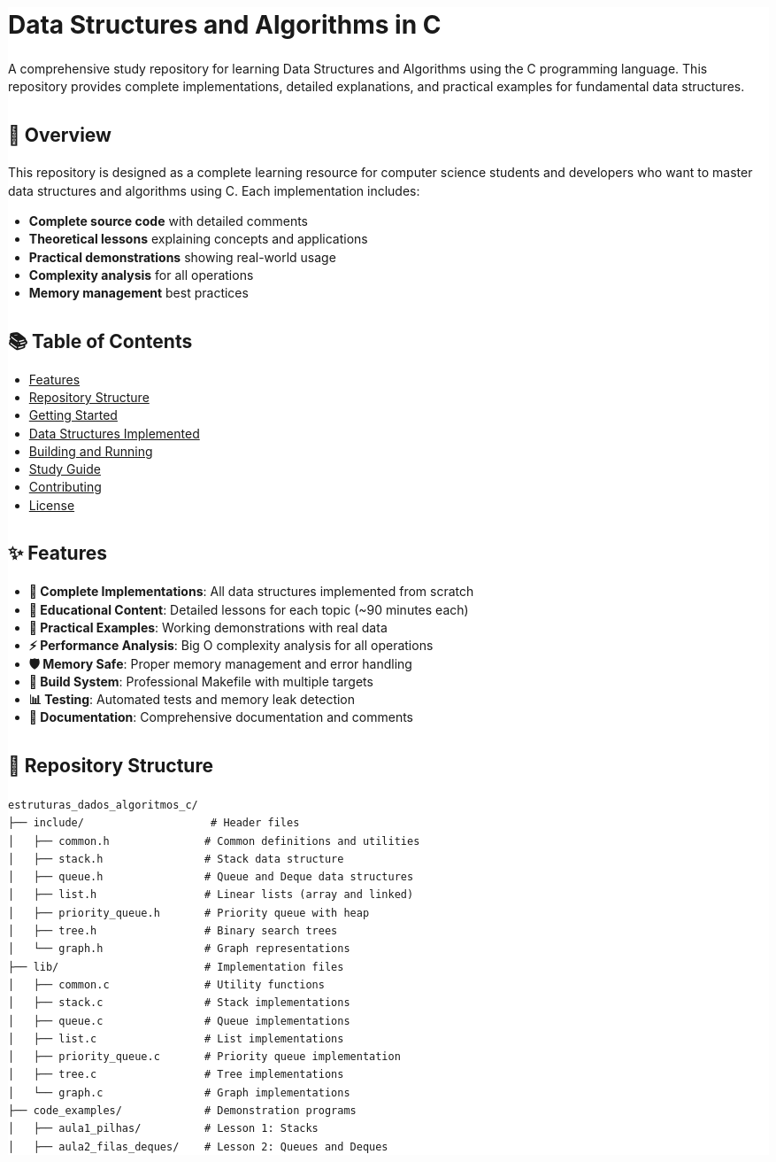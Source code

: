 # Data Structures and Algorithms in C

A comprehensive study repository for learning Data Structures and Algorithms using the C programming language. This repository provides complete implementations, detailed explanations, and practical examples for fundamental data structures.

## 🎯 Overview

This repository is designed as a complete learning resource for computer science students and developers who want to master data structures and algorithms using C. Each implementation includes:

- **Complete source code** with detailed comments
- **Theoretical lessons** explaining concepts and applications
- **Practical demonstrations** showing real-world usage
- **Complexity analysis** for all operations
- **Memory management** best practices

## 📚 Table of Contents

- [Features](#features)
- [Repository Structure](#repository-structure)
- [Getting Started](#getting-started)
- [Data Structures Implemented](#data-structures-implemented)
- [Building and Running](#building-and-running)
- [Study Guide](#study-guide)
- [Contributing](#contributing)
- [License](#license)

## ✨ Features

- **🔧 Complete Implementations**: All data structures implemented from scratch
- **📖 Educational Content**: Detailed lessons for each topic (~90 minutes each)
- **🧪 Practical Examples**: Working demonstrations with real data
- **⚡ Performance Analysis**: Big O complexity analysis for all operations
- **🛡️ Memory Safe**: Proper memory management and error handling
- **🔨 Build System**: Professional Makefile with multiple targets
- **📊 Testing**: Automated tests and memory leak detection
- **📝 Documentation**: Comprehensive documentation and comments

## 📁 Repository Structure

```
estruturas_dados_algoritmos_c/
├── include/                    # Header files
│   ├── common.h               # Common definitions and utilities
│   ├── stack.h                # Stack data structure
│   ├── queue.h                # Queue and Deque data structures
│   ├── list.h                 # Linear lists (array and linked)
│   ├── priority_queue.h       # Priority queue with heap
│   ├── tree.h                 # Binary search trees
│   └── graph.h                # Graph representations
├── lib/                       # Implementation files
│   ├── common.c               # Utility functions
│   ├── stack.c                # Stack implementations
│   ├── queue.c                # Queue implementations
│   ├── list.c                 # List implementations
│   ├── priority_queue.c       # Priority queue implementation
│   ├── tree.c                 # Tree implementations
│   └── graph.c                # Graph implementations
├── code_examples/             # Demonstration programs
│   ├── aula1_pilhas/          # Lesson 1: Stacks
│   ├── aula2_filas_deques/    # Lesson 2: Queues and Deques
```